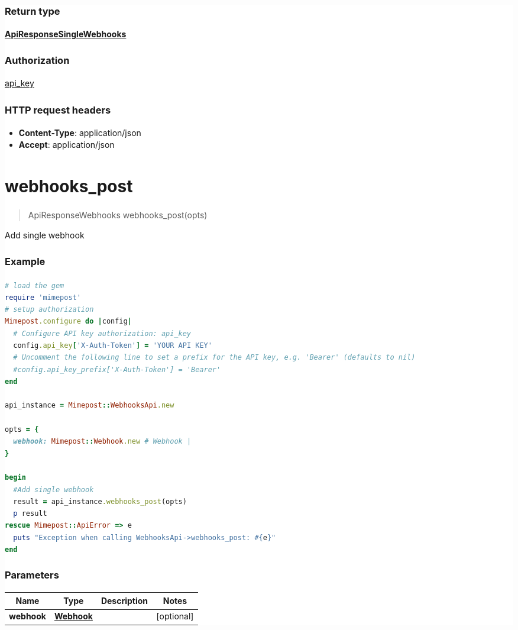 ### Return type

[**ApiResponseSingleWebhooks**](ApiResponseSingleWebhooks.md)

### Authorization

[api_key](../README.md#api_key)

### HTTP request headers

 - **Content-Type**: application/json
 - **Accept**: application/json



# **webhooks_post**
> ApiResponseWebhooks webhooks_post(opts)

Add single webhook

### Example
```ruby
# load the gem
require 'mimepost'
# setup authorization
Mimepost.configure do |config|
  # Configure API key authorization: api_key
  config.api_key['X-Auth-Token'] = 'YOUR API KEY'
  # Uncomment the following line to set a prefix for the API key, e.g. 'Bearer' (defaults to nil)
  #config.api_key_prefix['X-Auth-Token'] = 'Bearer'
end

api_instance = Mimepost::WebhooksApi.new

opts = { 
  webhook: Mimepost::Webhook.new # Webhook | 
}

begin
  #Add single webhook
  result = api_instance.webhooks_post(opts)
  p result
rescue Mimepost::ApiError => e
  puts "Exception when calling WebhooksApi->webhooks_post: #{e}"
end
```

### Parameters

Name | Type | Description  | Notes
------------- | ------------- | ------------- | -------------
 **webhook** | [**Webhook**](Webhook.md)|  | [optional] 
